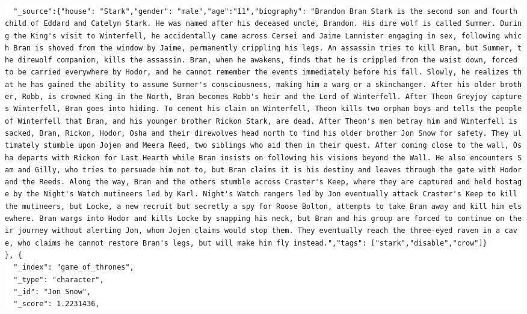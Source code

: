       "_source":{"house": "Stark","gender": "male","age":"11","biography": "Brandon Bran Stark is the second son and fourth child of Eddard and Catelyn Stark. He was named after his deceased uncle, Brandon. His dire wolf is called Summer. During the King's visit to Winterfell, he accidentally came across Cersei and Jaime Lannister engaging in sex, following which Bran is shoved from the window by Jaime, permanently crippling his legs. An assassin tries to kill Bran, but Summer, the direwolf companion, kills the assassin. Bran, when he awakens, finds that he is crippled from the waist down, forced to be carried everywhere by Hodor, and he cannot remember the events immediately before his fall. Slowly, he realizes that he has gained the ability to assume Summer's consciousness, making him a warg or a skinchanger. After his older brother, Robb, is crowned King in the North, Bran becomes Robb's heir and the Lord of Winterfell. After Theon Greyjoy captures Winterfell, Bran goes into hiding. To cement his claim on Winterfell, Theon kills two orphan boys and tells the people of Winterfell that Bran, and his younger brother Rickon Stark, are dead. After Theon's men betray him and Winterfell is sacked, Bran, Rickon, Hodor, Osha and their direwolves head north to find his older brother Jon Snow for safety. They ultimately stumble upon Jojen and Meera Reed, two siblings who aid them in their quest. After coming close to the wall, Osha departs with Rickon for Last Hearth while Bran insists on following his visions beyond the Wall. He also encounters Sam and Gilly, who tries to persuade him not to, but Bran claims it is his destiny and leaves through the gate with Hodor and the Reeds. Along the way, Bran and the others stumble across Craster's Keep, where they are captured and held hostage by the Night's Watch mutineers led by Karl. Night's Watch rangers led by Jon eventually attack Craster's Keep to kill the mutineers, but Locke, a new recruit but secretly a spy for Roose Bolton, attempts to take Bran away and kill him elsewhere. Bran wargs into Hodor and kills Locke by snapping his neck, but Bran and his group are forced to continue on their journey without alerting Jon, whom Jojen claims would stop them. They eventually reach the three-eyed raven in a cave, who claims he cannot restore Bran's legs, but will make him fly instead.","tags": ["stark","disable","crow"]}
    }, {
      "_index": "game_of_thrones",
      "_type": "character",
      "_id": "Jon Snow",
      "_score": 1.2231436,